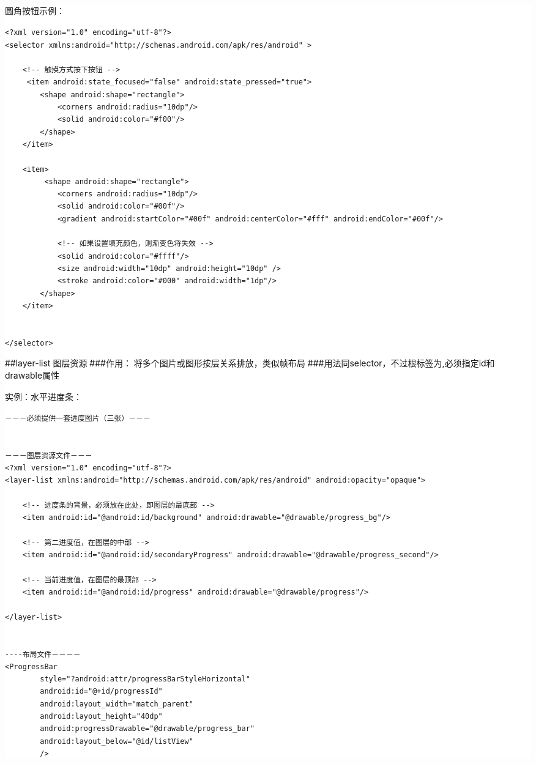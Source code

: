 圆角按钮示例：

	<?xml version="1.0" encoding="utf-8"?>
	<selector xmlns:android="http://schemas.android.com/apk/res/android" >
	   
	    <!-- 触摸方式按下按钮 -->
	     <item android:state_focused="false" android:state_pressed="true">
	       	<shape android:shape="rectangle">
	       	    <corners android:radius="10dp"/>
	       	    <solid android:color="#f00"/>
	       	</shape>
	    </item>
	
	    <item>
	         <shape android:shape="rectangle">
	       	    <corners android:radius="10dp"/>
	       	    <solid android:color="#00f"/>
	       	    <gradient android:startColor="#00f" android:centerColor="#fff" android:endColor="#00f"/>
	       	    
	       	    <!-- 如果设置填充颜色，则渐变色将失效 -->
	       	 	<solid android:color="#ffff"/>
	       	  	<size android:width="10dp" android:height="10dp" />
	       	  	<stroke android:color="#000" android:width="1dp"/>
	       	</shape>
	    </item>
	   
	   
	</selector>

##layer-list 图层资源
###作用： 将多个图片或图形按层关系排放，类似帧布局
###用法同selector，不过根标签为<layer-list>,必须指定id和drawable属性

实例：水平进度条：

	－－－必须提供一套进度图片（三张）－－－
	
	
	－－－图层资源文件－－－
	<?xml version="1.0" encoding="utf-8"?>
	<layer-list xmlns:android="http://schemas.android.com/apk/res/android" android:opacity="opaque">
	    
	    <!-- 进度条的背景，必须放在此处，即图层的最底部 -->
	    <item android:id="@android:id/background" android:drawable="@drawable/progress_bg"/>
	    
	    <!-- 第二进度值，在图层的中部 -->
	    <item android:id="@android:id/secondaryProgress" android:drawable="@drawable/progress_second"/>
	    
	    <!-- 当前进度值，在图层的最顶部 -->
	    <item android:id="@android:id/progress" android:drawable="@drawable/progress"/>
	
	</layer-list>
	
	
	----布局文件－－－－
	<ProgressBar 
	        style="?android:attr/progressBarStyleHorizontal"
	        android:id="@+id/progressId"
	        android:layout_width="match_parent"
	        android:layout_height="40dp" 
	        android:progressDrawable="@drawable/progress_bar"
	        android:layout_below="@id/listView"
	        />
